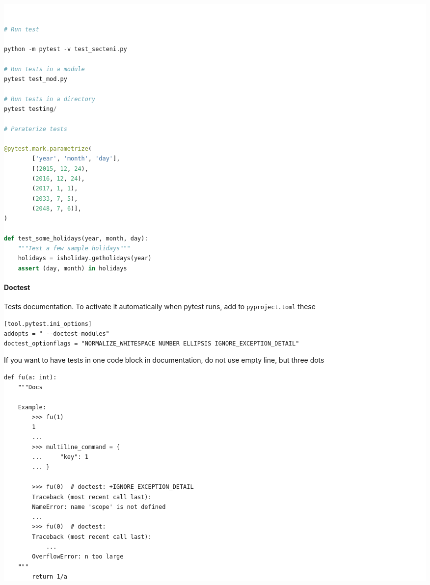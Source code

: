 ```python


# Run test

python -m pytest -v test_secteni.py

# Run tests in a module
pytest test_mod.py

# Run tests in a directory
pytest testing/

# Paraterize tests

@pytest.mark.parametrize(
        ['year', 'month', 'day'],
        [(2015, 12, 24),
        (2016, 12, 24),
        (2017, 1, 1),
        (2033, 7, 5),
        (2048, 7, 6)],
)

def test_some_holidays(year, month, day):
    """Test a few sample holidays"""
    holidays = isholiday.getholidays(year)
    assert (day, month) in holidays
```

#### Doctest

Tests documentation. To activate it automatically when pytest runs, add to `pyproject.toml` these

    [tool.pytest.ini_options]
    addopts = " --doctest-modules"
    doctest_optionflags = "NORMALIZE_WHITESPACE NUMBER ELLIPSIS IGNORE_EXCEPTION_DETAIL"

If you want to have tests in one code block in documentation, do not use empty line, but three dots

    def fu(a: int):
        """Docs

        Example:
            >>> fu(1)
            1
            ...
            >>> multiline_command = {
            ...     "key": 1
            ... }

            >>> fu(0)  # doctest: +IGNORE_EXCEPTION_DETAIL
            Traceback (most recent call last):
            NameError: name 'scope' is not defined
            ...
            >>> fu(0)  # doctest:
            Traceback (most recent call last):
                ...
            OverflowError: n too large
        """
            return 1/a
